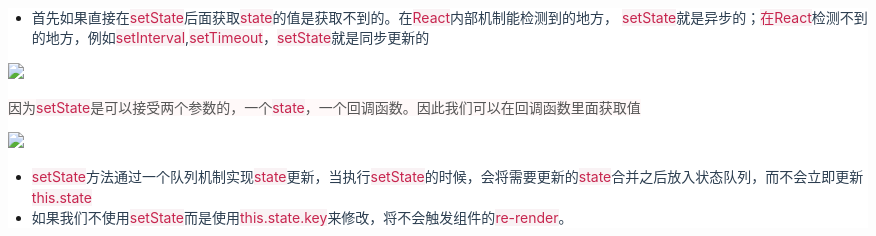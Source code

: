 + <font style="color:rgb(44, 62, 80);">首先如果直接在</font><font style="color:rgb(199, 37, 78);background-color:rgb(249, 242, 244);">setState</font><font style="color:rgb(44, 62, 80);">后面获取</font><font style="color:rgb(199, 37, 78);background-color:rgb(249, 242, 244);">state</font><font style="color:rgb(44, 62, 80);">的值是获取不到的。在</font><font style="color:rgb(199, 37, 78);background-color:rgb(249, 242, 244);">React</font><font style="color:rgb(44, 62, 80);">内部机制能检测到的地方，</font><font style="color:rgb(44, 62, 80);"> </font><font style="color:rgb(199, 37, 78);background-color:rgb(249, 242, 244);">setState</font><font style="color:rgb(44, 62, 80);">就是异步的；</font><font style="color:rgb(199, 37, 78);background-color:rgb(249, 242, 244);">在React</font><font style="color:rgb(44, 62, 80);">检测不到的地方，例如</font><font style="color:rgb(199, 37, 78);background-color:rgb(249, 242, 244);">setInterval</font><font style="color:rgb(44, 62, 80);">,</font><font style="color:rgb(199, 37, 78);background-color:rgb(249, 242, 244);">setTimeout</font><font style="color:rgb(44, 62, 80);">，</font><font style="color:rgb(199, 37, 78);background-color:rgb(249, 242, 244);">setState</font><font style="color:rgb(44, 62, 80);">就是同步更新的</font>

![](https://cdn.nlark.com/yuque/0/2024/png/207857/1718781953308-ce386dc0-1d06-49ab-b1a1-c208bfcfa33d.png)

<font style="color:rgb(85, 85, 85);background-color:rgb(255, 249, 249);">因为</font><font style="color:rgb(199, 37, 78);background-color:rgb(249, 242, 244);">setState</font><font style="color:rgb(85, 85, 85);background-color:rgb(255, 249, 249);">是可以接受两个参数的，一个</font><font style="color:rgb(199, 37, 78);background-color:rgb(249, 242, 244);">state</font><font style="color:rgb(85, 85, 85);background-color:rgb(255, 249, 249);">，一个回调函数。因此我们可以在回调函数里面获取值</font>

![](https://cdn.nlark.com/yuque/0/2024/png/207857/1718781954816-82ad15b8-6d6c-4a7b-ac5b-972eddec62ba.png)

+ <font style="color:rgb(199, 37, 78);background-color:rgb(249, 242, 244);">setState</font><font style="color:rgb(44, 62, 80);">方法通过一个队列机制实现</font><font style="color:rgb(199, 37, 78);background-color:rgb(249, 242, 244);">state</font><font style="color:rgb(44, 62, 80);">更新，当执行</font><font style="color:rgb(199, 37, 78);background-color:rgb(249, 242, 244);">setState</font><font style="color:rgb(44, 62, 80);">的时候，会将需要更新的</font><font style="color:rgb(199, 37, 78);background-color:rgb(249, 242, 244);">state</font><font style="color:rgb(44, 62, 80);">合并之后放入状态队列，而不会立即更新</font><font style="color:rgb(199, 37, 78);background-color:rgb(249, 242, 244);">this.state</font>
+ <font style="color:rgb(44, 62, 80);">如果我们不使用</font><font style="color:rgb(199, 37, 78);background-color:rgb(249, 242, 244);">setState</font><font style="color:rgb(44, 62, 80);">而是使用</font><font style="color:rgb(199, 37, 78);background-color:rgb(249, 242, 244);">this.state.key</font><font style="color:rgb(44, 62, 80);">来修改，将不会触发组件的</font><font style="color:rgb(199, 37, 78);background-color:rgb(249, 242, 244);">re-render</font><font style="color:rgb(44, 62, 80);">。</font>
